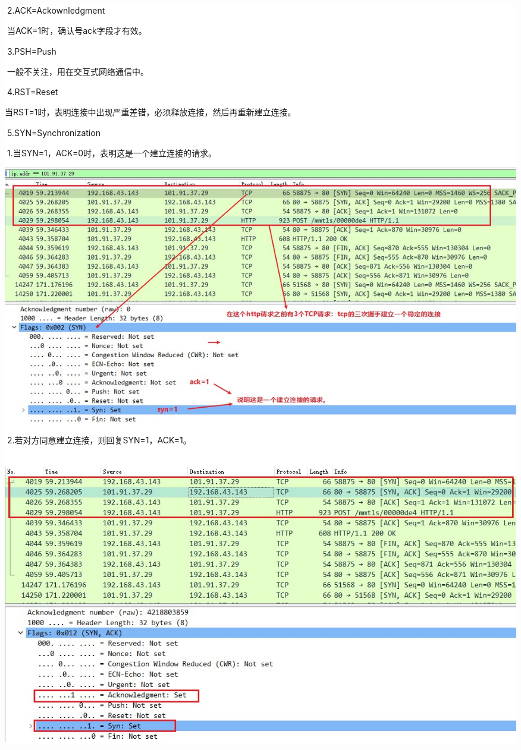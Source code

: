 ​	2.ACK=Ackownledgment

​		当ACK=1时，确认号ack字段才有效。

​	3.PSH=Push

​		一般不关注，用在交互式网络通信中。

​	4.RST=Reset

​		当RST=1时，表明连接中出现严重差错，必须释放连接，然后再重新建立连接。

​	5.SYN=Synchronization

​		1.当SYN=1，ACK=0时，表明这是一个建立连接的请求。

![](images/TCP协议6.jpg)

​		2.若对方同意建立连接，则回复SYN=1，ACK=1。

​		![](images/TCP协议7.jpg)
